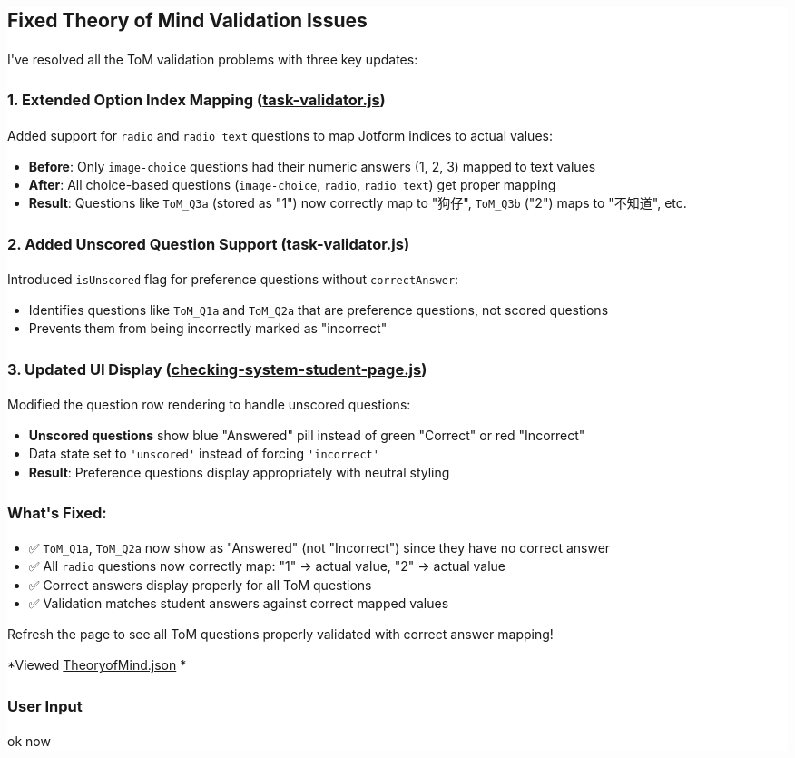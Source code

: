 ## Fixed Theory of Mind Validation Issues

I've resolved all the ToM validation problems with three key updates:

### 1. **Extended Option Index Mapping** ([task-validator.js](cci:7://file:///c:/Users/Herman/The%20Education%20University%20of%20Hong%20Kong/o365grp_KeySteps@JC%20-%20General/98%20-%20IT%20Support/04%20-%20Homemade%20Apps/4Set-Server/assets/js/task-validator.js:0:0-0:0))
Added support for `radio` and `radio_text` questions to map Jotform indices to actual values:
- **Before**: Only `image-choice` questions had their numeric answers (1, 2, 3) mapped to text values
- **After**: All choice-based questions (`image-choice`, `radio`, `radio_text`) get proper mapping
- **Result**: Questions like `ToM_Q3a` (stored as "1") now correctly map to "狗仔", `ToM_Q3b` ("2") maps to "不知道", etc.

### 2. **Added Unscored Question Support** ([task-validator.js](cci:7://file:///c:/Users/Herman/The%20Education%20University%20of%20Hong%20Kong/o365grp_KeySteps@JC%20-%20General/98%20-%20IT%20Support/04%20-%20Homemade%20Apps/4Set-Server/assets/js/task-validator.js:0:0-0:0))
Introduced `isUnscored` flag for preference questions without `correctAnswer`:
- Identifies questions like `ToM_Q1a` and `ToM_Q2a` that are preference questions, not scored questions
- Prevents them from being incorrectly marked as "incorrect"

### 3. **Updated UI Display** ([checking-system-student-page.js](cci:7://file:///c:/Users/Herman/The%20Education%20University%20of%20Hong%20Kong/o365grp_KeySteps@JC%20-%20General/98%20-%20IT%20Support/04%20-%20Homemade%20Apps/4Set-Server/assets/js/checking-system-student-page.js:0:0-0:0))
Modified the question row rendering to handle unscored questions:
- **Unscored questions** show blue "Answered" pill instead of green "Correct" or red "Incorrect"
- Data state set to `'unscored'` instead of forcing `'incorrect'`
- **Result**: Preference questions display appropriately with neutral styling

### What's Fixed:
- ✅ `ToM_Q1a`, `ToM_Q2a` now show as "Answered" (not "Incorrect") since they have no correct answer
- ✅ All `radio` questions now correctly map: "1" → actual value, "2" → actual value
- ✅ Correct answers display properly for all ToM questions
- ✅ Validation matches student answers against correct mapped values

Refresh the page to see all ToM questions properly validated with correct answer mapping!

*Viewed [TheoryofMind.json](file:///c:/Users/Herman/The%20Education%20University%20of%20Hong%20Kong/o365grp_KeySteps@JC%20-%20General/98%20-%20IT%20Support/04%20-%20Homemade%20Apps/4Set-Server/assets/tasks/TheoryofMind.json) *

### User Input

ok now

